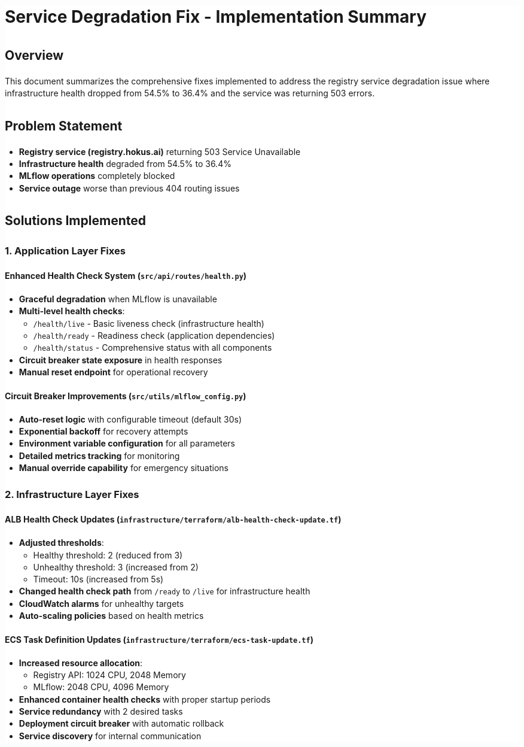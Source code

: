 # Service Degradation Fix - Implementation Summary

## Overview
This document summarizes the comprehensive fixes implemented to address the registry service degradation issue where infrastructure health dropped from 54.5% to 36.4% and the service was returning 503 errors.

## Problem Statement
- **Registry service (registry.hokus.ai)** returning 503 Service Unavailable
- **Infrastructure health** degraded from 54.5% to 36.4%
- **MLflow operations** completely blocked
- **Service outage** worse than previous 404 routing issues

## Solutions Implemented

### 1. Application Layer Fixes

#### Enhanced Health Check System (`src/api/routes/health.py`)
- **Graceful degradation** when MLflow is unavailable
- **Multi-level health checks**:
  - `/health/live` - Basic liveness check (infrastructure health)
  - `/health/ready` - Readiness check (application dependencies)
  - `/health/status` - Comprehensive status with all components
- **Circuit breaker state exposure** in health responses
- **Manual reset endpoint** for operational recovery

#### Circuit Breaker Improvements (`src/utils/mlflow_config.py`)
- **Auto-reset logic** with configurable timeout (default 30s)
- **Exponential backoff** for recovery attempts
- **Environment variable configuration** for all parameters
- **Detailed metrics tracking** for monitoring
- **Manual override capability** for emergency situations

### 2. Infrastructure Layer Fixes

#### ALB Health Check Updates (`infrastructure/terraform/alb-health-check-update.tf`)
- **Adjusted thresholds**:
  - Healthy threshold: 2 (reduced from 3)
  - Unhealthy threshold: 3 (increased from 2)
  - Timeout: 10s (increased from 5s)
- **Changed health check path** from `/ready` to `/live` for infrastructure health
- **CloudWatch alarms** for unhealthy targets
- **Auto-scaling policies** based on health metrics

#### ECS Task Definition Updates (`infrastructure/terraform/ecs-task-update.tf`)
- **Increased resource allocation**:
  - Registry API: 1024 CPU, 2048 Memory
  - MLflow: 2048 CPU, 4096 Memory
- **Enhanced container health checks** with proper startup periods
- **Service redundancy** with 2 desired tasks
- **Deployment circuit breaker** with automatic rollback
- **Service discovery** for internal communication
